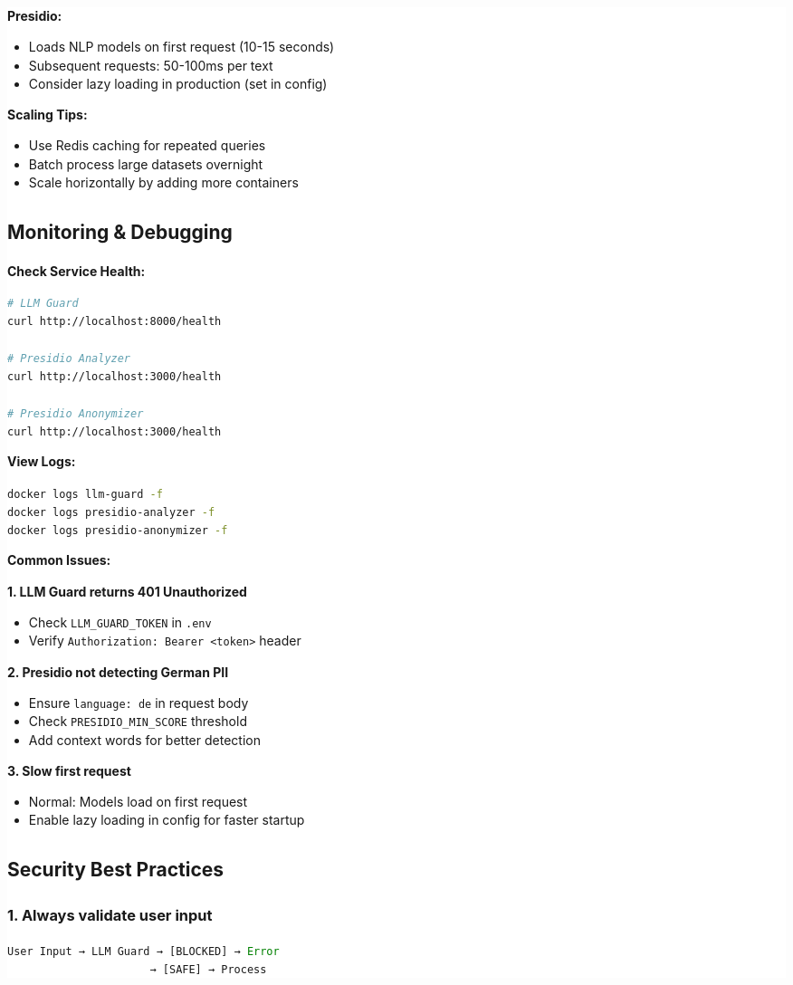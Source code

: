 **Presidio:**
- Loads NLP models on first request (10-15 seconds)
- Subsequent requests: 50-100ms per text
- Consider lazy loading in production (set in config)

**Scaling Tips:**
- Use Redis caching for repeated queries
- Batch process large datasets overnight
- Scale horizontally by adding more containers

## Monitoring & Debugging

**Check Service Health:**
```bash
# LLM Guard
curl http://localhost:8000/health

# Presidio Analyzer
curl http://localhost:3000/health

# Presidio Anonymizer
curl http://localhost:3000/health
```

**View Logs:**
```bash
docker logs llm-guard -f
docker logs presidio-analyzer -f
docker logs presidio-anonymizer -f
```

**Common Issues:**

**1. LLM Guard returns 401 Unauthorized**
- Check `LLM_GUARD_TOKEN` in `.env`
- Verify `Authorization: Bearer <token>` header

**2. Presidio not detecting German PII**
- Ensure `language: de` in request body
- Check `PRESIDIO_MIN_SCORE` threshold
- Add context words for better detection

**3. Slow first request**
- Normal: Models load on first request
- Enable lazy loading in config for faster startup

## Security Best Practices

### 1. Always validate user input
```javascript
User Input → LLM Guard → [BLOCKED] → Error
                      → [SAFE] → Process
```
